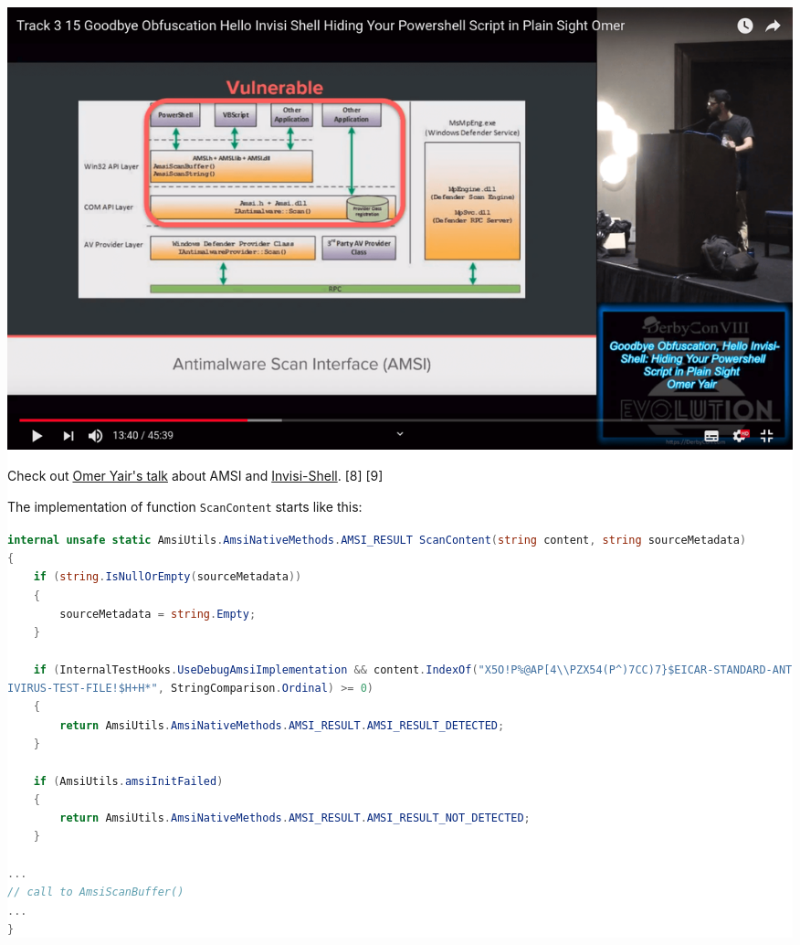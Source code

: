 ![AMSI Design](../assets/images/amsi-design.png "AMSI Design")

Check out [Omer Yair's talk](https://www.youtube.com/watch?v=Y3oMEiySxcc) about AMSI and [Invisi-Shell](https://github.com/OmerYa/Invisi-Shell). [8] [9]

The implementation of function `ScanContent` starts like this:

```c#
internal unsafe static AmsiUtils.AmsiNativeMethods.AMSI_RESULT ScanContent(string content, string sourceMetadata)
{
    if (string.IsNullOrEmpty(sourceMetadata))
    {
        sourceMetadata = string.Empty;
    }

    if (InternalTestHooks.UseDebugAmsiImplementation && content.IndexOf("X5O!P%@AP[4\\PZX54(P^)7CC)7}$EICAR-STANDARD-ANTIVIRUS-TEST-FILE!$H+H*", StringComparison.Ordinal) >= 0)
    {
        return AmsiUtils.AmsiNativeMethods.AMSI_RESULT.AMSI_RESULT_DETECTED;
    }

    if (AmsiUtils.amsiInitFailed)
    {
        return AmsiUtils.AmsiNativeMethods.AMSI_RESULT.AMSI_RESULT_NOT_DETECTED;
    }

...
// call to AmsiScanBuffer()
...
}
```
